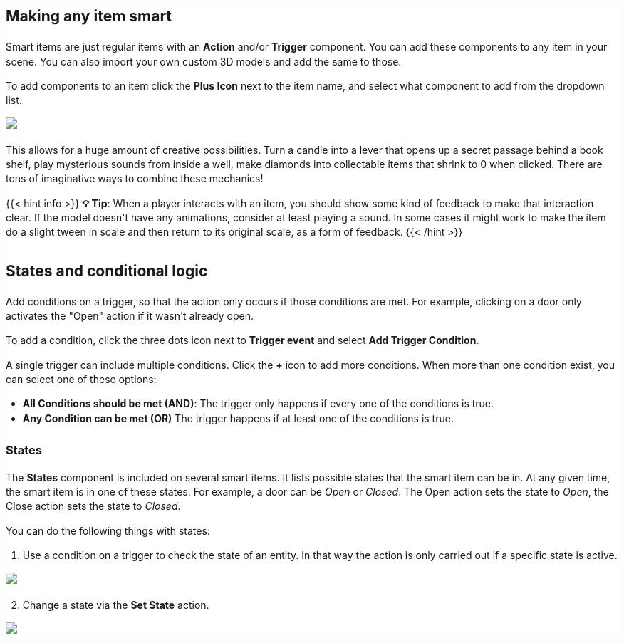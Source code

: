 ## Making any item smart

Smart items are just regular items with an **Action** and/or **Trigger** component. You can add these components to any item in your scene. You can also import your own custom 3D models and add the same to those.

To add components to an item click the **Plus Icon** next to the item name, and select what component to add from the dropdown list.

<img src="/images/editor/add-component.png" width="300"/>

This allows for a huge amount of creative possibilities. Turn a candle into a lever that opens up a secret passage behind a book shelf, play mysterious sounds from inside a well, make diamonds into collectable items that shrink to 0 when clicked. There are tons of imaginative ways to combine these mechanics!

{{< hint info >}}
**💡 Tip**: When a player interacts with an item, you should show some kind of feedback to make that interaction clear. If the model doesn't have any animations, consider at least playing a sound. In some cases it might work to make the item do a slight tween in scale and then return to its original scale, as a form of feedback.
{{< /hint >}}

## States and conditional logic

Add conditions on a trigger, so that the action only occurs if those conditions are met. For example, clicking on a door only activates the "Open" action if it wasn't already open.

To add a condition, click the three dots icon next to **Trigger event** and select **Add Trigger Condition**.

A single trigger can include multiple conditions. Click the **+** icon to add more conditions. When more than one condition exist, you can select one of these options:

- **All Conditions should be met (AND)**: The trigger only happens if every one of the conditions is true.
- **Any Condition can be met (OR)** The trigger happens if at least one of the conditions is true.

### States

The **States** component is included on several smart items. It lists possible states that the smart item can be in. At any given time, the smart item is in one of these states. For example, a door can be _Open_ or _Closed_. The Open action sets the state to _Open_, the Close action sets the state to _Closed_.

You can do the following things with states:

1. Use a condition on a trigger to check the state of an entity. In that way the action is only carried out if a specific state is active.

<img src="/images/editor/condition.png" width="300"/>

2. Change a state via the **Set State** action.

<img src="/images/editor/set-state.png" width="300"/>
